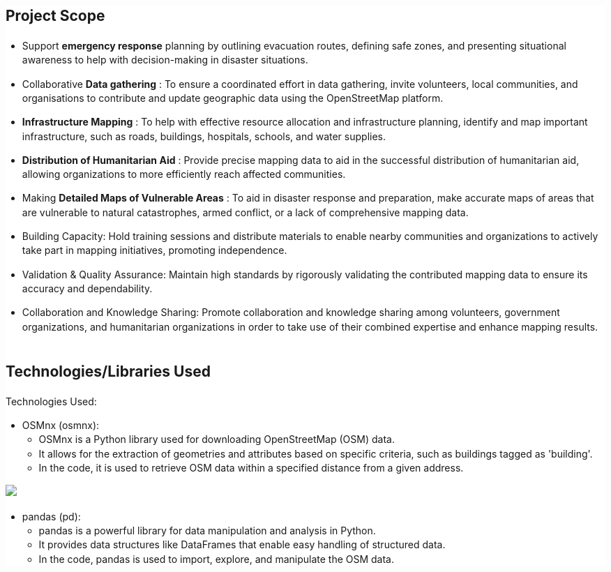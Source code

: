 #
## Project Scope

- Support **emergency response** planning by outlining evacuation routes, defining safe zones, and presenting situational awareness to help with decision-making in disaster situations.

- Collaborative **Data gathering** : To ensure a coordinated effort in data gathering, invite volunteers, local communities, and organisations to contribute and update geographic data using the OpenStreetMap platform.

- **Infrastructure Mapping** : To help with effective resource allocation and infrastructure planning, identify and map important infrastructure, such as roads, buildings, hospitals, schools, and water supplies.

- **Distribution of Humanitarian Aid** : Provide precise mapping data to aid in the successful distribution of humanitarian aid, allowing organizations to more efficiently reach affected communities.
- Making **Detailed Maps of Vulnerable Areas** : To aid in disaster response and preparation, make accurate maps of areas that are vulnerable to natural catastrophes, armed conflict, or a lack of comprehensive mapping data.

- Building Capacity: Hold training sessions and distribute materials to enable nearby communities and organizations to actively take part in mapping initiatives, promoting independence.

- Validation & Quality Assurance: Maintain high standards by rigorously validating the contributed mapping data to ensure its accuracy and dependability.

- Collaboration and Knowledge Sharing: Promote collaboration and knowledge sharing among volunteers, government organizations, and humanitarian organizations in order to take use of their combined expertise and enhance mapping results.

#

#

#

#

#
## Technologies/Libraries Used

Technologies Used:

- OSMnx (osmnx):
  - OSMnx is a Python library used for downloading OpenStreetMap (OSM) data.
  - It allows for the extraction of geometries and attributes based on specific criteria, such as buildings tagged as 'building'.
  - In the code, it is used to retrieve OSM data within a specified distance from a given address.

![](RackMultipart20230531-1-dpaj1k_html_52b1748755d30a78.png)

- pandas (pd):
  - pandas is a powerful library for data manipulation and analysis in Python.
  - It provides data structures like DataFrames that enable easy handling of structured data.
  - In the code, pandas is used to import, explore, and manipulate the OSM data.
